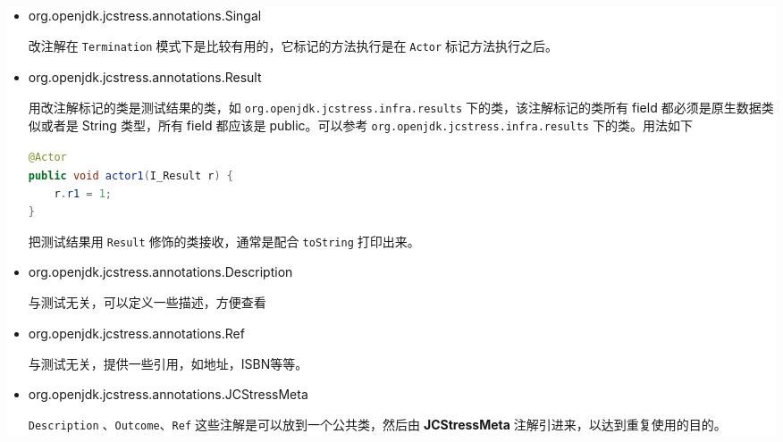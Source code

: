 - org.openjdk.jcstress.annotations.Singal

  改注解在 `Termination` 模式下是比较有用的，它标记的方法执行是在 `Actor` 标记方法执行之后。

- org.openjdk.jcstress.annotations.Result

  用改注解标记的类是测试结果的类，如 `org.openjdk.jcstress.infra.results` 下的类，该注解标记的类所有 field 都必须是原生数据类似或者是 String 类型，所有 field 都应该是 public。可以参考 `org.openjdk.jcstress.infra.results` 下的类。用法如下

  ```java
  @Actor
  public void actor1(I_Result r) {
      r.r1 = 1;
  }
  ```

  把测试结果用 `Result` 修饰的类接收，通常是配合 `toString` 打印出来。

- org.openjdk.jcstress.annotations.Description

  与测试无关，可以定义一些描述，方便查看

- org.openjdk.jcstress.annotations.Ref

  与测试无关，提供一些引用，如地址，ISBN等等。

- org.openjdk.jcstress.annotations.JCStressMeta

  `Description` 、`Outcome`、`Ref` 这些注解是可以放到一个公共类，然后由 **JCStressMeta** 注解引进来，以达到重复使用的目的。
